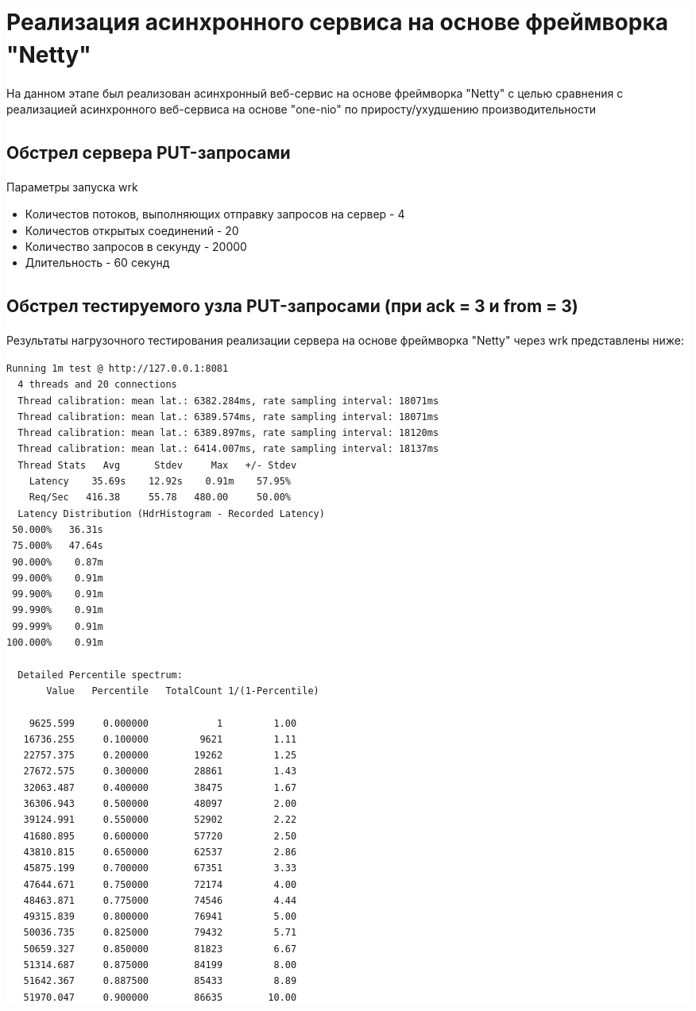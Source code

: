 #  Реализация асинхронного сервиса на основе фреймворка "Netty"

На данном этапе был реализован асинхронный веб-сервис на основе фреймворка "Netty"
с целью сравнения с реализацией асинхронного веб-сервиса на основе "one-nio" по 
приросту/ухудшению производительности

## Обстрел сервера PUT-запросами

Параметры запуска wrk

* Количестов потоков, выполняющих отправку запросов на сервер - 4
* Количестов открытых соединений - 20
* Количество запросов в секунду - 20000
* Длительность - 60 секунд

## Обстрел тестируемого узла PUT-запросами (при ack = 3 и from = 3)

Результаты нагрузочного тестирования реализации сервера на основе фреймворка "Netty" через wrk представлены ниже:

```
Running 1m test @ http://127.0.0.1:8081
  4 threads and 20 connections
  Thread calibration: mean lat.: 6382.284ms, rate sampling interval: 18071ms
  Thread calibration: mean lat.: 6389.574ms, rate sampling interval: 18071ms
  Thread calibration: mean lat.: 6389.897ms, rate sampling interval: 18120ms
  Thread calibration: mean lat.: 6414.007ms, rate sampling interval: 18137ms
  Thread Stats   Avg      Stdev     Max   +/- Stdev
    Latency    35.69s    12.92s    0.91m    57.95%
    Req/Sec   416.38     55.78   480.00     50.00%
  Latency Distribution (HdrHistogram - Recorded Latency)
 50.000%   36.31s 
 75.000%   47.64s 
 90.000%    0.87m 
 99.000%    0.91m 
 99.900%    0.91m 
 99.990%    0.91m 
 99.999%    0.91m 
100.000%    0.91m 

  Detailed Percentile spectrum:
       Value   Percentile   TotalCount 1/(1-Percentile)

    9625.599     0.000000            1         1.00
   16736.255     0.100000         9621         1.11
   22757.375     0.200000        19262         1.25
   27672.575     0.300000        28861         1.43
   32063.487     0.400000        38475         1.67
   36306.943     0.500000        48097         2.00
   39124.991     0.550000        52902         2.22
   41680.895     0.600000        57720         2.50
   43810.815     0.650000        62537         2.86
   45875.199     0.700000        67351         3.33
   47644.671     0.750000        72174         4.00
   48463.871     0.775000        74546         4.44
   49315.839     0.800000        76941         5.00
   50036.735     0.825000        79432         5.71
   50659.327     0.850000        81823         6.67
   51314.687     0.875000        84199         8.00
   51642.367     0.887500        85433         8.89
   51970.047     0.900000        86635        10.00
```